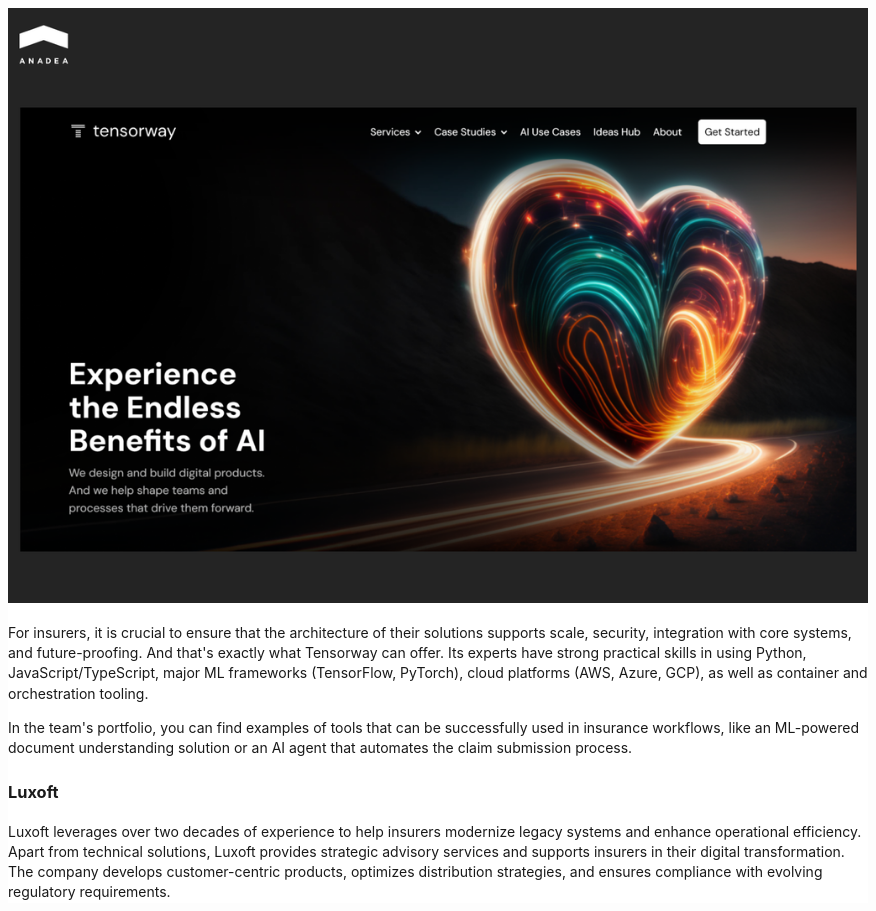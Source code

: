![](tw.png)

For insurers, it is crucial to ensure that the architecture of their solutions supports scale, security, integration with core systems, and future-proofing. And that's exactly what Tensorway can offer. Its experts have strong practical skills in using Python, JavaScript/TypeScript, major ML frameworks (TensorFlow, PyTorch), cloud platforms (AWS, Azure, GCP), as well as container and orchestration tooling.

In the team's portfolio, you can find examples of tools that can be successfully used in insurance workflows, like an ML-powered document understanding solution or an AI agent that automates the claim submission process.

### Luxoft

Luxoft leverages over two decades of experience to help insurers modernize legacy systems and enhance operational efficiency. Apart from technical solutions, Luxoft provides strategic advisory services and supports insurers in their digital transformation. The company develops customer-centric products, optimizes distribution strategies, and ensures compliance with evolving regulatory requirements.
